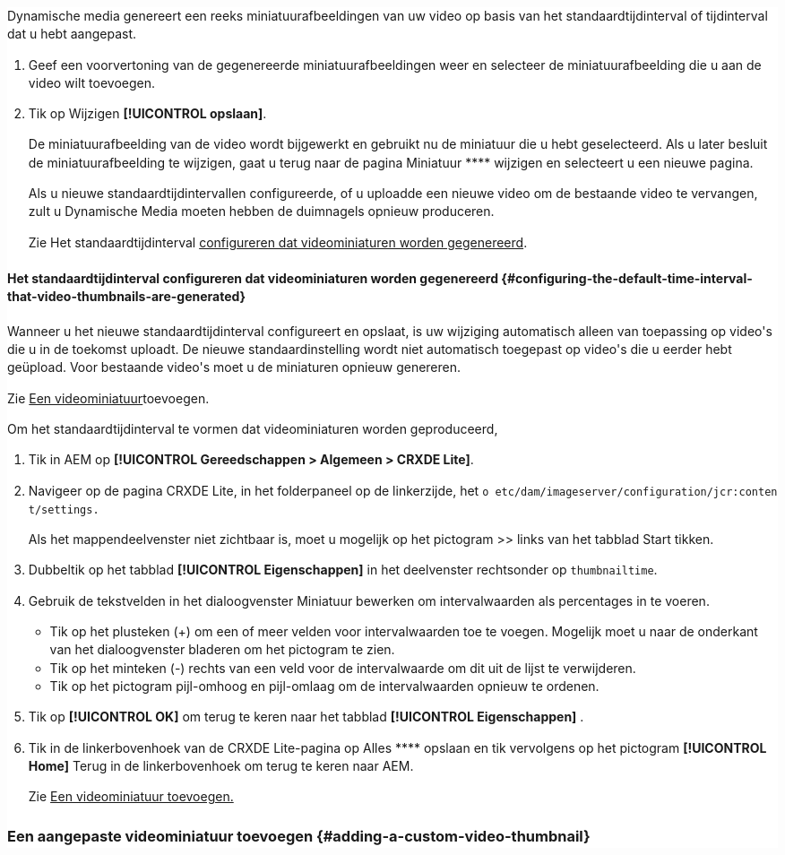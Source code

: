    Dynamische media genereert een reeks miniatuurafbeeldingen van uw video op basis van het standaardtijdinterval of tijdinterval dat u hebt aangepast.

1. Geef een voorvertoning van de gegenereerde miniatuurafbeeldingen weer en selecteer de miniatuurafbeelding die u aan de video wilt toevoegen.
1. Tik op Wijzigen **[!UICONTROL opslaan]**.

   De miniatuurafbeelding van de video wordt bijgewerkt en gebruikt nu de miniatuur die u hebt geselecteerd. Als u later besluit de miniatuurafbeelding te wijzigen, gaat u terug naar de pagina Miniatuur **** wijzigen en selecteert u een nieuwe pagina.

   Als u nieuwe standaardtijdintervallen configureerde, of u uploadde een nieuwe video om de bestaande video te vervangen, zult u Dynamische Media moeten hebben de duimnagels opnieuw produceren.

   Zie Het standaardtijdinterval [configureren dat videominiaturen worden gegenereerd](#configuring-the-default-time-interval-that-video-thumbnails-are-generated).

#### Het standaardtijdinterval configureren dat videominiaturen worden gegenereerd {#configuring-the-default-time-interval-that-video-thumbnails-are-generated}

Wanneer u het nieuwe standaardtijdinterval configureert en opslaat, is uw wijziging automatisch alleen van toepassing op video&#39;s die u in de toekomst uploadt. De nieuwe standaardinstelling wordt niet automatisch toegepast op video&#39;s die u eerder hebt geüpload. Voor bestaande video&#39;s moet u de miniaturen opnieuw genereren.

Zie [Een videominiatuur](#adding-a-video-thumbnail)toevoegen.

Om het standaardtijdinterval te vormen dat videominiaturen worden geproduceerd,

1. Tik in AEM op **[!UICONTROL Gereedschappen > Algemeen > CRXDE Lite]**.

1. Navigeer op de pagina CRXDE Lite, in het folderpaneel op de linkerzijde, het `o etc/dam/imageserver/configuration/jcr:content/settings.`

   Als het mappendeelvenster niet zichtbaar is, moet u mogelijk op het pictogram >> links van het tabblad Start tikken.

1. Dubbeltik op het tabblad **[!UICONTROL Eigenschappen]** in het deelvenster rechtsonder op `thumbnailtime`.
1. Gebruik de tekstvelden in het dialoogvenster Miniatuur bewerken om intervalwaarden als percentages in te voeren.

   * Tik op het plusteken (+) om een of meer velden voor intervalwaarden toe te voegen. Mogelijk moet u naar de onderkant van het dialoogvenster bladeren om het pictogram te zien.
   * Tik op het minteken (-) rechts van een veld voor de intervalwaarde om dit uit de lijst te verwijderen.
   * Tik op het pictogram pijl-omhoog en pijl-omlaag om de intervalwaarden opnieuw te ordenen.

1. Tik op **[!UICONTROL OK]** om terug te keren naar het tabblad **[!UICONTROL Eigenschappen]** .
1. Tik in de linkerbovenhoek van de CRXDE Lite-pagina op Alles **** opslaan en tik vervolgens op het pictogram **[!UICONTROL Home]** Terug in de linkerbovenhoek om terug te keren naar AEM.

   Zie [Een videominiatuur toevoegen.](#adding-a-video-thumbnail)

### Een aangepaste videominiatuur toevoegen {#adding-a-custom-video-thumbnail}
